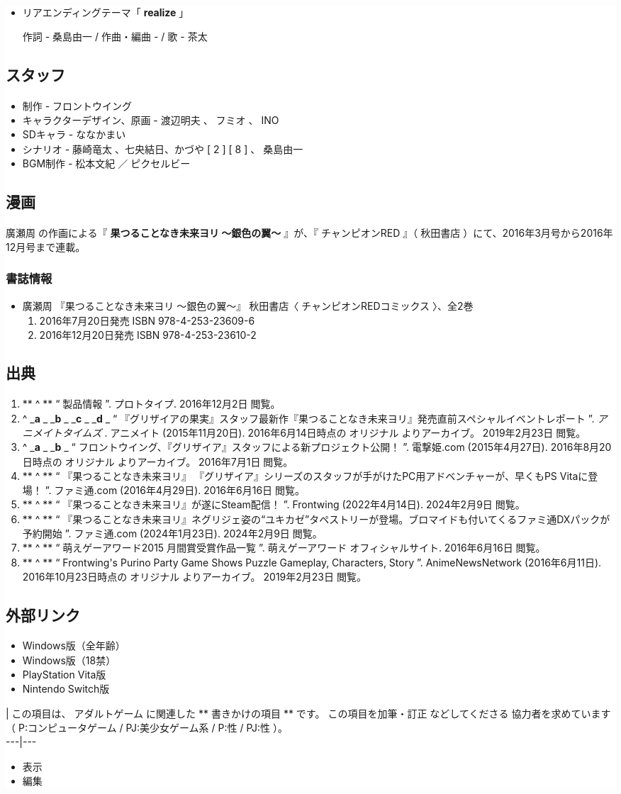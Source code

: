   * リアエンディングテーマ「 **realize** 」 

     作詞 - 桑島由一 / 作曲・編曲 - / 歌 -  茶太 

##  スタッフ



  * 制作 - フロントウイング 
  * キャラクターデザイン、原画 -  渡辺明夫  、  フミオ  、 INO 
  * SDキャラ -  ななかまい 
  * シナリオ -  藤崎竜太  、七央結日、かづや  [  2  ]  [  8  ]  、  桑島由一 
  * BGM制作 - 松本文紀 ／ ピクセルビー 

##  漫画



廣瀬周  の作画による『 **果つることなき未来ヨリ 〜銀色の翼〜** 』が、『  チャンピオンRED  』（  秋田書店
）にて、2016年3月号から2016年12月号まで連載。

###  書誌情報



  * 廣瀬周 『果つることなき未来ヨリ 〜銀色の翼〜』 秋田書店〈  チャンピオンREDコミックス  〉、全2巻 
    1. 2016年7月20日発売  ISBN 978-4-253-23609-6 
    2. 2016年12月20日発売  ISBN 978-4-253-23610-2 

##  出典



  1. ** ^  ** “  製品情報  ”. プロトタイプ.  2016年12月2日  閲覧。 
  2. ^  _**a** _ _**b** _ _**c** _ _**d** _ “  『グリザイアの果実』スタッフ最新作『果つることなき未来ヨリ』発売直前スペシャルイベントレポート  ”. _アニメイトタイムズ_ . アニメイト (2015年11月20日). 2016年6月14日時点の  オリジナル  よりアーカイブ。  2019年2月23日  閲覧。 
  3. ^  _**a** _ _**b** _ “  フロントウイング、『グリザイア』スタッフによる新プロジェクト公開！  ”. 電撃姫.com (2015年4月27日). 2016年8月20日時点の  オリジナル  よりアーカイブ。  2016年7月1日  閲覧。 
  4. ** ^  ** “  『果つることなき未来ヨリ』 『グリザイア』シリーズのスタッフが手がけたPC用アドベンチャーが、早くもPS Vitaに登場！  ”. ファミ通.com (2016年4月29日).  2016年6月16日  閲覧。 
  5. ** ^  ** “  『果つることなき未来ヨリ』が遂にSteam配信！  ”. Frontwing (2022年4月14日).  2024年2月9日  閲覧。 
  6. ** ^  ** “  『果つることなき未来ヨリ』ネグリジェ姿の“ユキカゼ”タペストリーが登場。ブロマイドも付いてくるファミ通DXパックが予約開始  ”. ファミ通.com (2024年1月23日).  2024年2月9日  閲覧。 
  7. ** ^  ** “  萌えゲーアワード2015 月間賞受賞作品一覧  ”. 萌えゲーアワード オフィシャルサイト.  2016年6月16日  閲覧。 
  8. ** ^  ** “  Frontwing's Purino Party Game Shows Puzzle Gameplay, Characters, Story  ”. AnimeNewsNetwork (2016年6月11日). 2016年10月23日時点の  オリジナル  よりアーカイブ。  2019年2月23日  閲覧。 

##  外部リンク



  * Windows版（全年齢） 
  * Windows版（18禁） 
  * PlayStation Vita版 
  * Nintendo Switch版 

|  この項目は、  アダルトゲーム  に関連した ** 書きかけの項目  ** です。  この項目を加筆・訂正  などしてくださる  協力者を求めています
（  P:コンピュータゲーム  /  PJ:美少女ゲーム系  /  P:性  /  PJ:性  ）。  
---|---  
  
  * 表示 
  * 編集 

